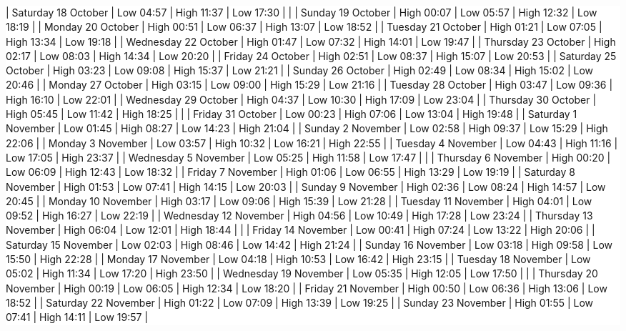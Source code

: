 | Saturday 18 October | Low 04:57 | High 11:37 | Low 17:30 |  | 
| Sunday 19 October | High 00:07 | Low 05:57 | High 12:32 | Low 18:19 | 
| Monday 20 October | High 00:51 | Low 06:37 | High 13:07 | Low 18:52 | 
| Tuesday 21 October | High 01:21 | Low 07:05 | High 13:34 | Low 19:18 | 
| Wednesday 22 October | High 01:47 | Low 07:32 | High 14:01 | Low 19:47 | 
| Thursday 23 October | High 02:17 | Low 08:03 | High 14:34 | Low 20:20 | 
| Friday 24 October | High 02:51 | Low 08:37 | High 15:07 | Low 20:53 | 
| Saturday 25 October | High 03:23 | Low 09:08 | High 15:37 | Low 21:21 | 
| Sunday 26 October | High 02:49 | Low 08:34 | High 15:02 | Low 20:46 | 
| Monday 27 October | High 03:15 | Low 09:00 | High 15:29 | Low 21:16 | 
| Tuesday 28 October | High 03:47 | Low 09:36 | High 16:10 | Low 22:01 | 
| Wednesday 29 October | High 04:37 | Low 10:30 | High 17:09 | Low 23:04 | 
| Thursday 30 October | High 05:45 | Low 11:42 | High 18:25 |  | 
| Friday 31 October | Low 00:23 | High 07:06 | Low 13:04 | High 19:48 | 
| Saturday 1 November | Low 01:45 | High 08:27 | Low 14:23 | High 21:04 | 
| Sunday 2 November | Low 02:58 | High 09:37 | Low 15:29 | High 22:06 | 
| Monday 3 November | Low 03:57 | High 10:32 | Low 16:21 | High 22:55 | 
| Tuesday 4 November | Low 04:43 | High 11:16 | Low 17:05 | High 23:37 | 
| Wednesday 5 November | Low 05:25 | High 11:58 | Low 17:47 |  | 
| Thursday 6 November | High 00:20 | Low 06:09 | High 12:43 | Low 18:32 | 
| Friday 7 November | High 01:06 | Low 06:55 | High 13:29 | Low 19:19 | 
| Saturday 8 November | High 01:53 | Low 07:41 | High 14:15 | Low 20:03 | 
| Sunday 9 November | High 02:36 | Low 08:24 | High 14:57 | Low 20:45 | 
| Monday 10 November | High 03:17 | Low 09:06 | High 15:39 | Low 21:28 | 
| Tuesday 11 November | High 04:01 | Low 09:52 | High 16:27 | Low 22:19 | 
| Wednesday 12 November | High 04:56 | Low 10:49 | High 17:28 | Low 23:24 | 
| Thursday 13 November | High 06:04 | Low 12:01 | High 18:44 |  | 
| Friday 14 November | Low 00:41 | High 07:24 | Low 13:22 | High 20:06 | 
| Saturday 15 November | Low 02:03 | High 08:46 | Low 14:42 | High 21:24 | 
| Sunday 16 November | Low 03:18 | High 09:58 | Low 15:50 | High 22:28 | 
| Monday 17 November | Low 04:18 | High 10:53 | Low 16:42 | High 23:15 | 
| Tuesday 18 November | Low 05:02 | High 11:34 | Low 17:20 | High 23:50 | 
| Wednesday 19 November | Low 05:35 | High 12:05 | Low 17:50 |  | 
| Thursday 20 November | High 00:19 | Low 06:05 | High 12:34 | Low 18:20 | 
| Friday 21 November | High 00:50 | Low 06:36 | High 13:06 | Low 18:52 | 
| Saturday 22 November | High 01:22 | Low 07:09 | High 13:39 | Low 19:25 | 
| Sunday 23 November | High 01:55 | Low 07:41 | High 14:11 | Low 19:57 | 